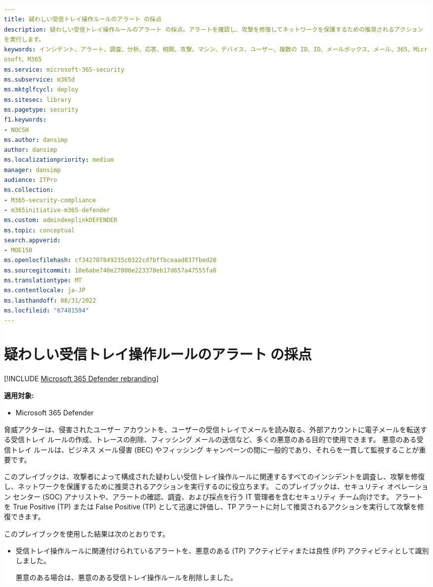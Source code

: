 ```yaml
---
title: 疑わしい受信トレイ操作ルールのアラート の採点
description: 疑わしい受信トレイ操作ルールのアラート の採点。アラートを確認し、攻撃を修復してネットワークを保護するための推奨されるアクションを実行します。
keywords: インシデント、アラート、調査、分析、応答、相関、攻撃、マシン、デバイス、ユーザー、複数の ID、ID、メールボックス、メール、365、Microsoft、M365
ms.service: microsoft-365-security
ms.subservice: m365d
ms.mktglfcycl: deploy
ms.sitesec: library
ms.pagetype: security
f1.keywords:
- NOCSH
ms.author: dansimp
author: dansimp
ms.localizationpriority: medium
manager: dansimp
audience: ITPro
ms.collection:
- M365-security-compliance
- m365initiative-m365-defender
ms.custom: admindeeplinkDEFENDER
ms.topic: conceptual
search.appverid:
- MOE150
ms.openlocfilehash: cf342707849235c0322cd7bffbceaad837fbed20
ms.sourcegitcommit: 10e6abe740e27000e223378eb17d657a47555fa8
ms.translationtype: MT
ms.contentlocale: ja-JP
ms.lasthandoff: 08/31/2022
ms.locfileid: "67481594"
---
```

# <a name="alert-grading-for-suspicious-inbox-manipulation-rules"></a>疑わしい受信トレイ操作ルールのアラート の採点

[!INCLUDE [Microsoft 365 Defender rebranding](../includes/microsoft-defender.md)]

**適用対象:**
- Microsoft 365 Defender

脅威アクターは、侵害されたユーザー アカウントを、ユーザーの受信トレイでメールを読み取る、外部アカウントに電子メールを転送する受信トレイ ルールの作成、トレースの削除、フィッシング メールの送信など、多くの悪意のある目的で使用できます。 悪意のある受信トレイ ルールは、ビジネス メール侵害 (BEC) やフィッシング キャンペーンの間に一般的であり、それらを一貫して監視することが重要です。

このプレイブックは、攻撃者によって構成された疑わしい受信トレイ操作ルールに関連するすべてのインシデントを調査し、攻撃を修復し、ネットワークを保護するために推奨されるアクションを実行するのに役立ちます。 このプレイブックは、セキュリティ オペレーション センター (SOC) アナリストや、アラートの確認、調査、および採点を行う IT 管理者を含むセキュリティ チーム向けです。 アラートを True Positive (TP) または False Positive (TP) として迅速に評価し、TP アラートに対して推奨されるアクションを実行して攻撃を修復できます。

このプレイブックを使用した結果は次のとおりです。

- 受信トレイ操作ルールに関連付けられているアラートを、悪意のある (TP) アクティビティまたは良性 (FP) アクティビティとして識別しました。

  悪意のある場合は、悪意のある受信トレイ操作ルールを削除しました。
